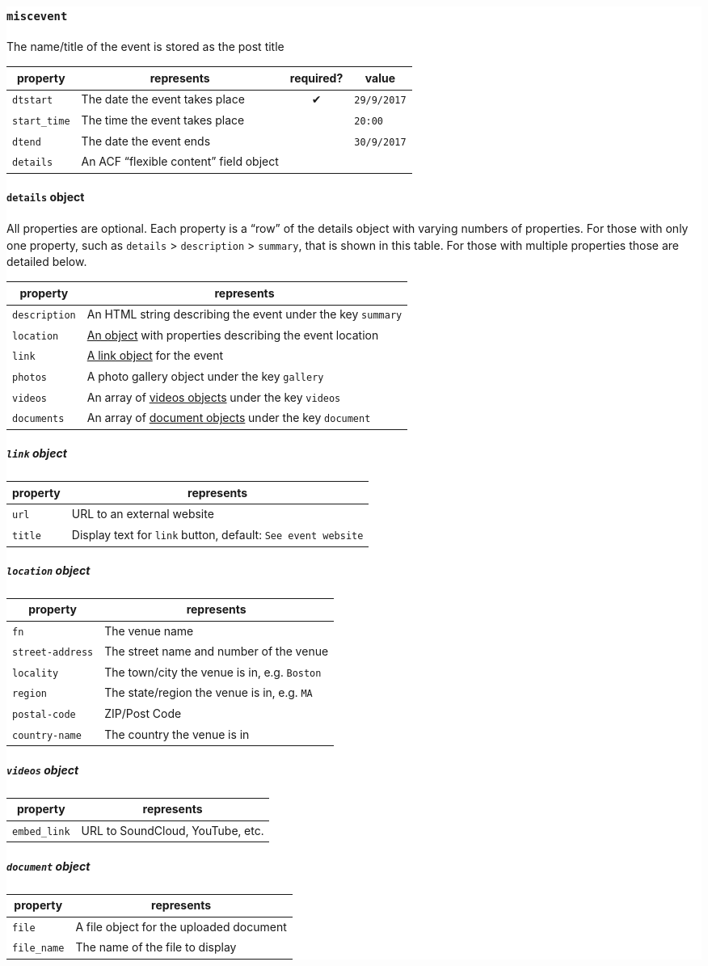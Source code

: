 

### `miscevent`

The name/title of the event is stored as the post title

property     | represents                             | required? | value
-------------|----------------------------------------|:---------:|------------
`dtstart`    | The date the event takes place         |     ✔︎     | `29/9/2017`
`start_time` | The time the event takes place         |           | `20:00`
`dtend`      | The date the event ends                |           | `30/9/2017`
`details`    | An ACF “flexible content” field object |           |

#### `details` object

All properties are optional. Each property is a “row” of the details object with varying numbers of properties. For those with only one property, such as `details` > `description` > `summary`, that is shown in this table. For those with multiple properties those are detailed below.

property      | represents
--------------|-------------------------------------------------------------
`description` | An HTML string describing the event under the key `summary`
`location`    | [An object][lo] with properties describing the event location
`link`        | [A link object][lio] for the event
`photos`      | A photo gallery object under the key `gallery`
`videos`      | An array of [videos objects][vo] under the key `videos`
`documents`   | An array of [document objects][do] under the key `document`

  [lo]: #location-object
  [lio]: #link-object
  [vo]: #videos-object
  [do]: #document-object

##### `link` object

property | represents
---------|-------------------------------------------------------------
`url`    | URL to an external website
`title`  | Display text for `link` button, default: `See event website`

##### `location` object

property         | represents
-----------------|---------------------------------------------
`fn`             | The venue name
`street-address` | The street name and number of the venue
`locality`       | The town/city the venue is in, e.g. `Boston`
`region`         | The state/region the venue is in, e.g. `MA`
`postal-code`    | ZIP/Post Code
`country-name`   | The country the venue is in

##### `videos` object

property         | represents
-----------------|---------------------------------------------
`embed_link`     | URL to SoundCloud, YouTube, etc.

##### `document` object

property         | represents
-----------------|---------------------------------------------
`file`           | A file object for the uploaded document
`file_name`      | The name of the file to display


  [acfdocs]: https://www.advancedcustomfields.com/resources/code-examples/
  [ppo]: #programme-piece-objects
  [pppo]: #programme-plus-piece-objects
  [wph]: https://wphierarchy.com/
  [anoap]: #a-note-on-archive-pages
  [events]: http://hgnm.org/events/
  [archives]: http://hgnm.org/archives/
  [version]: README.md#releasing-a-version
  [travis]: https://travis-ci.org/HGNM/hgnm-2014
  [releases]: https://github.com/HGNM/hgnm-2014/releases
  [ftuc]: functions/theme-update-checker.php